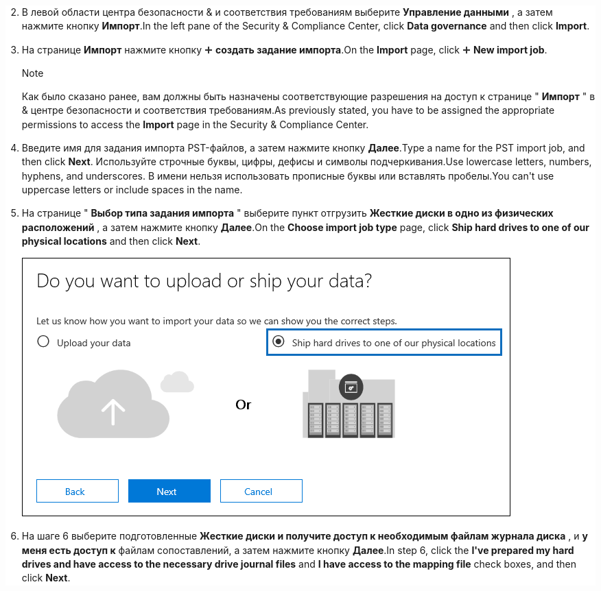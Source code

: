     
2. <span data-ttu-id="3b2a9-348">В левой области центра безопасности &amp; и соответствия требованиям выберите **Управление данными** , а затем нажмите кнопку **Импорт**.</span><span class="sxs-lookup"><span data-stu-id="3b2a9-348">In the left pane of the Security &amp; Compliance Center, click **Data governance** and then click **Import**.</span></span>
    
3. <span data-ttu-id="3b2a9-349">На странице **Импорт** нажмите кнопку ![добавить значок](media/ITPro-EAC-AddIcon.gif) **создать задание импорта**.</span><span class="sxs-lookup"><span data-stu-id="3b2a9-349">On the **Import** page, click ![Add Icon](media/ITPro-EAC-AddIcon.gif) **New import job**.</span></span>
    
    > [!NOTE]
    > <span data-ttu-id="3b2a9-350">Как было сказано ранее, вам должны быть назначены соответствующие разрешения на доступ к странице " **Импорт** " в &amp; центре безопасности и соответствия требованиям.</span><span class="sxs-lookup"><span data-stu-id="3b2a9-350">As previously stated, you have to be assigned the appropriate permissions to access the **Import** page in the Security &amp; Compliance Center.</span></span> 
  
4. <span data-ttu-id="3b2a9-351">Введите имя для задания импорта PST-файлов, а затем нажмите кнопку **Далее**.</span><span class="sxs-lookup"><span data-stu-id="3b2a9-351">Type a name for the PST import job, and then click **Next**.</span></span> <span data-ttu-id="3b2a9-352">Используйте строчные буквы, цифры, дефисы и символы подчеркивания.</span><span class="sxs-lookup"><span data-stu-id="3b2a9-352">Use lowercase letters, numbers, hyphens, and underscores.</span></span> <span data-ttu-id="3b2a9-353">В имени нельзя использовать прописные буквы или вставлять пробелы.</span><span class="sxs-lookup"><span data-stu-id="3b2a9-353">You can't use uppercase letters or include spaces in the name.</span></span>
    
5. <span data-ttu-id="3b2a9-354">На странице " **Выбор типа задания импорта** " выберите пункт отгрузить **Жесткие диски в одно из физических расположений** , а затем нажмите кнопку **Далее**.</span><span class="sxs-lookup"><span data-stu-id="3b2a9-354">On the **Choose import job type** page, click **Ship hard drives to one of our physical locations** and then click **Next**.</span></span>
    
    ![Нажмите кнопку отГрузить жесткие диски в одно из физических расположений, чтобы создать задание импорта для доставки дисков](media/1584fdc5-cd4c-4e47-932e-db6c8e07f5f8.png)
  
6. <span data-ttu-id="3b2a9-356">На шаге 6 выберите подготовленные **Жесткие диски и получите доступ к необходимым файлам журнала диска** , и **у меня есть доступ к** файлам сопоставлений, а затем нажмите кнопку **Далее**.</span><span class="sxs-lookup"><span data-stu-id="3b2a9-356">In step 6, click the **I've prepared my hard drives and have access to the necessary drive journal files** and **I have access to the mapping file** check boxes, and then click **Next**.</span></span>
    
